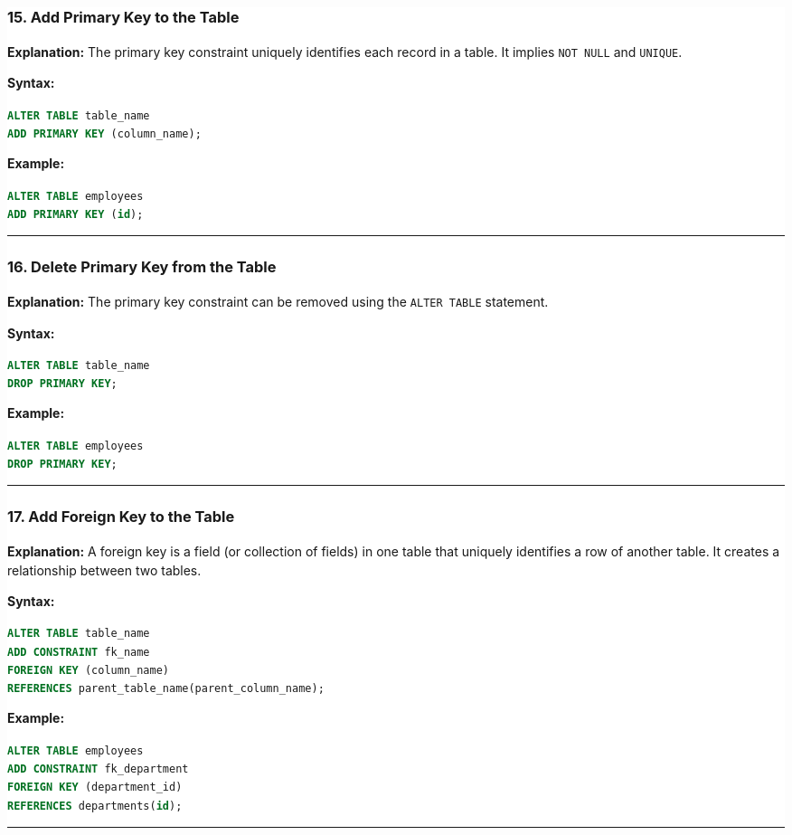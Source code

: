 ### **15. Add Primary Key to the Table**

**Explanation:**
The primary key constraint uniquely identifies each record in a table. It implies `NOT NULL` and `UNIQUE`.

**Syntax:**
```sql
ALTER TABLE table_name
ADD PRIMARY KEY (column_name);
```

**Example:**
```sql
ALTER TABLE employees
ADD PRIMARY KEY (id);
```

---

### **16. Delete Primary Key from the Table**

**Explanation:**
The primary key constraint can be removed using the `ALTER TABLE` statement.

**Syntax:**
```sql
ALTER TABLE table_name
DROP PRIMARY KEY;
```

**Example:**
```sql
ALTER TABLE employees
DROP PRIMARY KEY;
```

---

### **17. Add Foreign Key to the Table**

**Explanation:**
A foreign key is a field (or collection of fields) in one table that uniquely identifies a row of another table. It creates a relationship between two tables.

**Syntax:**
```sql
ALTER TABLE table_name
ADD CONSTRAINT fk_name
FOREIGN KEY (column_name)
REFERENCES parent_table_name(parent_column_name);
```

**Example:**
```sql
ALTER TABLE employees
ADD CONSTRAINT fk_department
FOREIGN KEY (department_id)
REFERENCES departments(id);
```

---